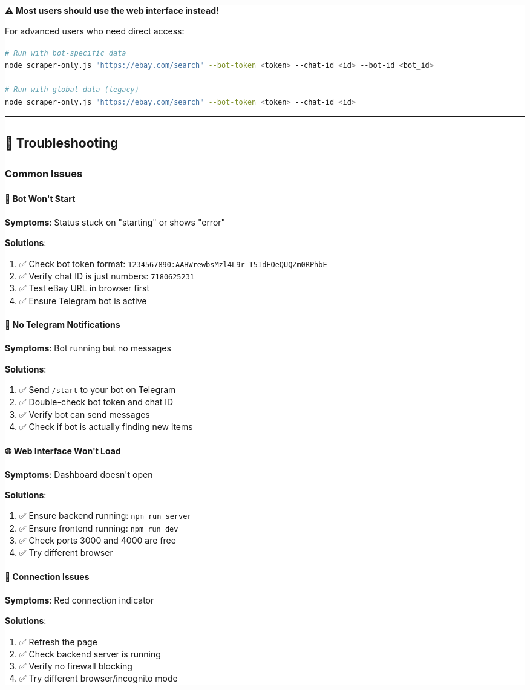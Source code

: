 **⚠️ Most users should use the web interface instead!**

For advanced users who need direct access:

```bash
# Run with bot-specific data
node scraper-only.js "https://ebay.com/search" --bot-token <token> --chat-id <id> --bot-id <bot_id>

# Run with global data (legacy)
node scraper-only.js "https://ebay.com/search" --bot-token <token> --chat-id <id>
```

---

## 🔧 Troubleshooting

### Common Issues

#### 🚫 Bot Won't Start
**Symptoms**: Status stuck on "starting" or shows "error"

**Solutions**:
1. ✅ Check bot token format: `1234567890:AAHWrewbsMzl4L9r_T5IdFOeQUQZm0RPhbE`
2. ✅ Verify chat ID is just numbers: `7180625231`
3. ✅ Test eBay URL in browser first
4. ✅ Ensure Telegram bot is active

#### 📱 No Telegram Notifications
**Symptoms**: Bot running but no messages

**Solutions**:
1. ✅ Send `/start` to your bot on Telegram
2. ✅ Double-check bot token and chat ID
3. ✅ Verify bot can send messages
4. ✅ Check if bot is actually finding new items

#### 🌐 Web Interface Won't Load
**Symptoms**: Dashboard doesn't open

**Solutions**:
1. ✅ Ensure backend running: `npm run server`
2. ✅ Ensure frontend running: `npm run dev`
3. ✅ Check ports 3000 and 4000 are free
4. ✅ Try different browser

#### 🔴 Connection Issues
**Symptoms**: Red connection indicator

**Solutions**:
1. ✅ Refresh the page
2. ✅ Check backend server is running
3. ✅ Verify no firewall blocking
4. ✅ Try different browser/incognito mode
